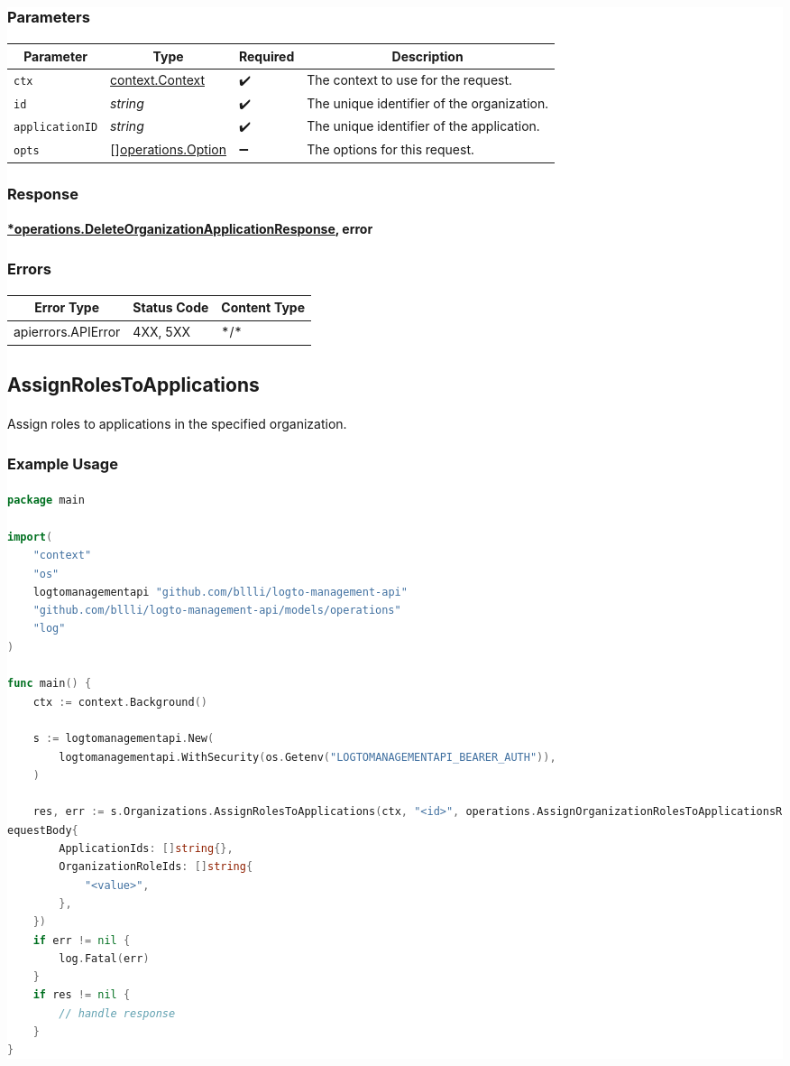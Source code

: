### Parameters

| Parameter                                                | Type                                                     | Required                                                 | Description                                              |
| -------------------------------------------------------- | -------------------------------------------------------- | -------------------------------------------------------- | -------------------------------------------------------- |
| `ctx`                                                    | [context.Context](https://pkg.go.dev/context#Context)    | :heavy_check_mark:                                       | The context to use for the request.                      |
| `id`                                                     | *string*                                                 | :heavy_check_mark:                                       | The unique identifier of the organization.               |
| `applicationID`                                          | *string*                                                 | :heavy_check_mark:                                       | The unique identifier of the application.                |
| `opts`                                                   | [][operations.Option](../../models/operations/option.md) | :heavy_minus_sign:                                       | The options for this request.                            |

### Response

**[*operations.DeleteOrganizationApplicationResponse](../../models/operations/deleteorganizationapplicationresponse.md), error**

### Errors

| Error Type         | Status Code        | Content Type       |
| ------------------ | ------------------ | ------------------ |
| apierrors.APIError | 4XX, 5XX           | \*/\*              |

## AssignRolesToApplications

Assign roles to applications in the specified organization.

### Example Usage

```go
package main

import(
	"context"
	"os"
	logtomanagementapi "github.com/bllli/logto-management-api"
	"github.com/bllli/logto-management-api/models/operations"
	"log"
)

func main() {
    ctx := context.Background()

    s := logtomanagementapi.New(
        logtomanagementapi.WithSecurity(os.Getenv("LOGTOMANAGEMENTAPI_BEARER_AUTH")),
    )

    res, err := s.Organizations.AssignRolesToApplications(ctx, "<id>", operations.AssignOrganizationRolesToApplicationsRequestBody{
        ApplicationIds: []string{},
        OrganizationRoleIds: []string{
            "<value>",
        },
    })
    if err != nil {
        log.Fatal(err)
    }
    if res != nil {
        // handle response
    }
}
```
